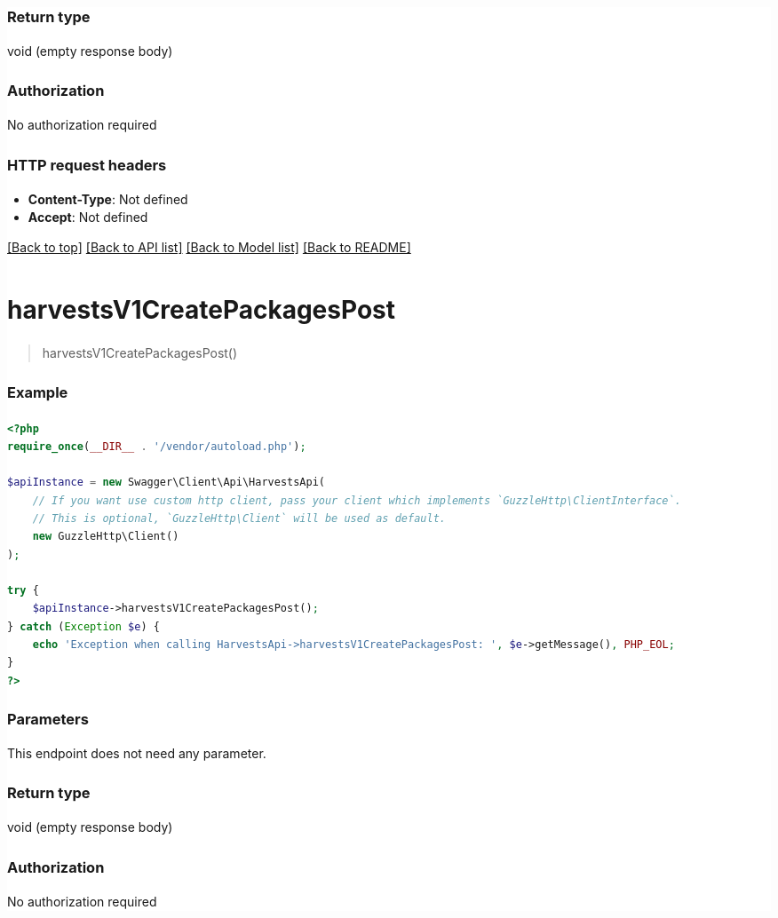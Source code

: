 ### Return type

void (empty response body)

### Authorization

No authorization required

### HTTP request headers

 - **Content-Type**: Not defined
 - **Accept**: Not defined

[[Back to top]](#) [[Back to API list]](../../README.md#documentation-for-api-endpoints) [[Back to Model list]](../../README.md#documentation-for-models) [[Back to README]](../../README.md)

# **harvestsV1CreatePackagesPost**
> harvestsV1CreatePackagesPost()



### Example
```php
<?php
require_once(__DIR__ . '/vendor/autoload.php');

$apiInstance = new Swagger\Client\Api\HarvestsApi(
    // If you want use custom http client, pass your client which implements `GuzzleHttp\ClientInterface`.
    // This is optional, `GuzzleHttp\Client` will be used as default.
    new GuzzleHttp\Client()
);

try {
    $apiInstance->harvestsV1CreatePackagesPost();
} catch (Exception $e) {
    echo 'Exception when calling HarvestsApi->harvestsV1CreatePackagesPost: ', $e->getMessage(), PHP_EOL;
}
?>
```

### Parameters
This endpoint does not need any parameter.

### Return type

void (empty response body)

### Authorization

No authorization required
